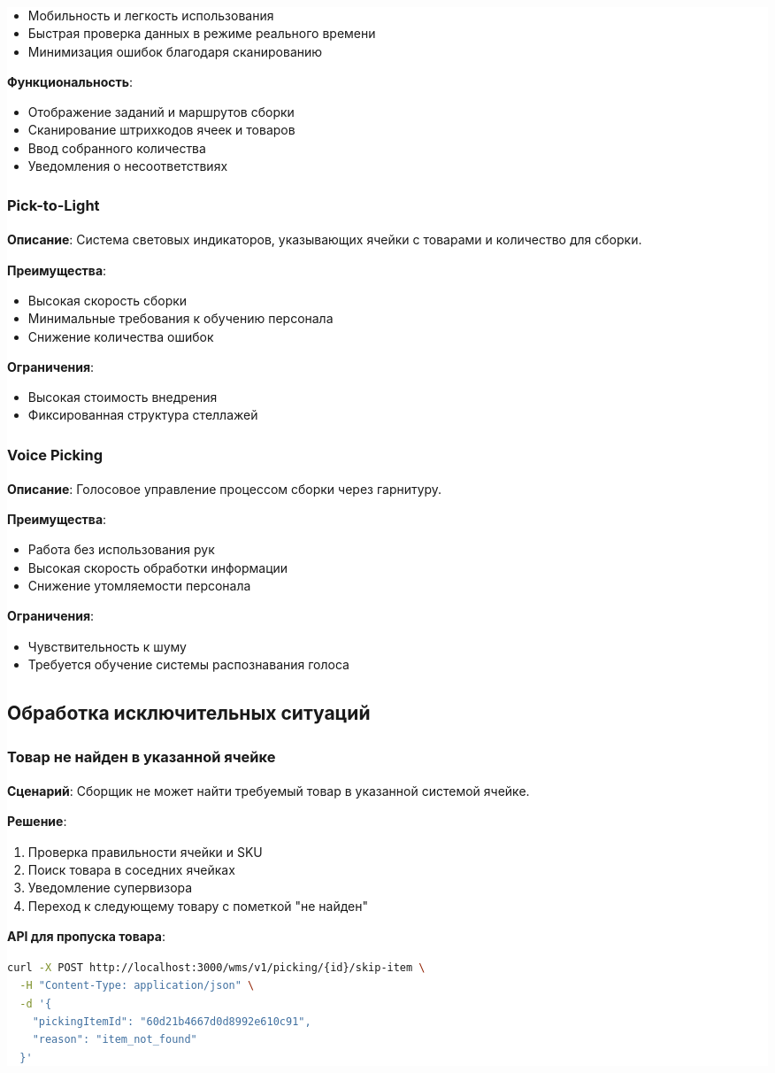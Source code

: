 - Мобильность и легкость использования
- Быстрая проверка данных в режиме реального времени
- Минимизация ошибок благодаря сканированию

**Функциональность**:

- Отображение заданий и маршрутов сборки
- Сканирование штрихкодов ячеек и товаров
- Ввод собранного количества
- Уведомления о несоответствиях

### Pick-to-Light

**Описание**: Система световых индикаторов, указывающих ячейки с товарами и количество для сборки.

**Преимущества**:

- Высокая скорость сборки
- Минимальные требования к обучению персонала
- Снижение количества ошибок

**Ограничения**:

- Высокая стоимость внедрения
- Фиксированная структура стеллажей

### Voice Picking

**Описание**: Голосовое управление процессом сборки через гарнитуру.

**Преимущества**:

- Работа без использования рук
- Высокая скорость обработки информации
- Снижение утомляемости персонала

**Ограничения**:

- Чувствительность к шуму
- Требуется обучение системы распознавания голоса

## Обработка исключительных ситуаций

### Товар не найден в указанной ячейке

**Сценарий**: Сборщик не может найти требуемый товар в указанной системой ячейке.

**Решение**:

1. Проверка правильности ячейки и SKU
2. Поиск товара в соседних ячейках
3. Уведомление супервизора
4. Переход к следующему товару с пометкой "не найден"

**API для пропуска товара**:

```bash
curl -X POST http://localhost:3000/wms/v1/picking/{id}/skip-item \
  -H "Content-Type: application/json" \
  -d '{
    "pickingItemId": "60d21b4667d0d8992e610c91",
    "reason": "item_not_found"
  }'
```
